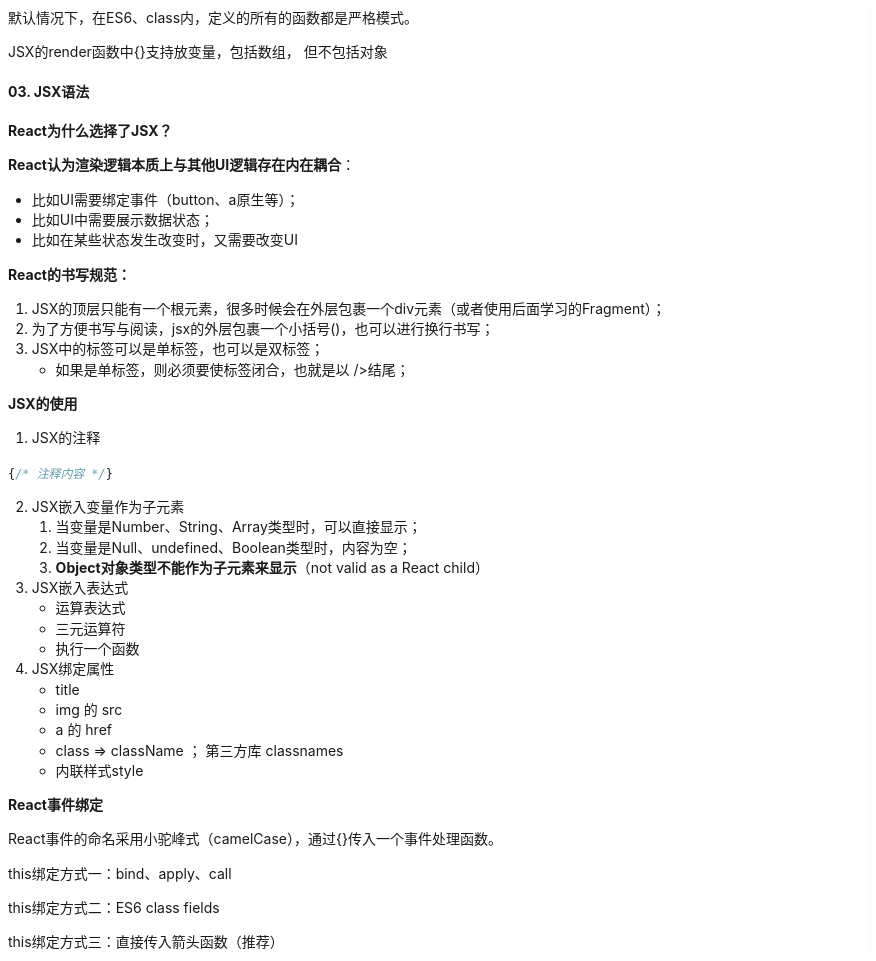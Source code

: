 默认情况下，在ES6、class内，定义的所有的函数都是严格模式。

JSX的render函数中{}支持放变量，包括数组， 但不包括对象





#### 03. JSX语法

**React为什么选择了JSX？**

**React认为渲染逻辑本质上与其他UI逻辑存在内在耦合**：

- 比如UI需要绑定事件（button、a原生等）；
- 比如UI中需要展示数据状态；
- 比如在某些状态发生改变时，又需要改变UI



**React的书写规范：**

1. JSX的顶层只能有一个根元素，很多时候会在外层包裹一个div元素（或者使用后面学习的Fragment）；
2. 为了方便书写与阅读，jsx的外层包裹一个小括号()，也可以进行换行书写；
3. JSX中的标签可以是单标签，也可以是双标签；
   - 如果是单标签，则必须要使标签闭合，也就是以 />结尾；



**JSX的使用**

1. JSX的注释

```jsx
{/* 注释内容 */}
```

2. JSX嵌入变量作为子元素
   1. 当变量是Number、String、Array类型时，可以直接显示；
   2. 当变量是Null、undefined、Boolean类型时，内容为空；
   3. **Object对象类型不能作为子元素来显示**（not valid as a React child）
3. JSX嵌入表达式
   - 运算表达式
   - 三元运算符
   - 执行一个函数
4. JSX绑定属性
   - title
   - img 的 src
   - a 的 href
   - class  =>  className ；  第三方库 classnames
   - 内联样式style



**React事件绑定**

React事件的命名采用小驼峰式（camelCase），通过{}传入一个事件处理函数。

this绑定方式一：bind、apply、call

this绑定方式二：ES6 class fields

this绑定方式三：直接传入箭头函数（推荐） 
